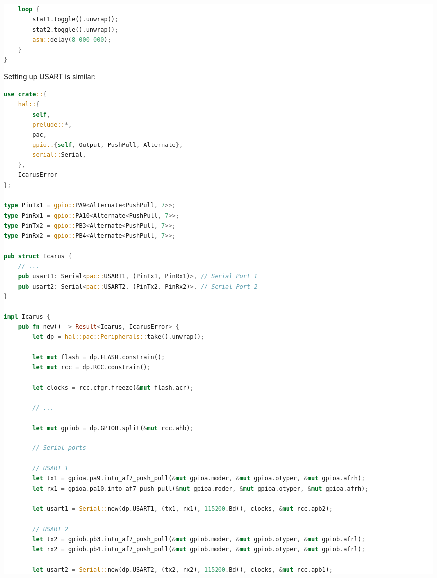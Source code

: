 ```rust
    loop {
        stat1.toggle().unwrap();
        stat2.toggle().unwrap();
        asm::delay(8_000_000);
    }
}
```

Setting up USART is similar:

```rust
use crate::{
    hal::{
        self,
        prelude::*,
        pac,
        gpio::{self, Output, PushPull, Alternate},
        serial::Serial,
    },
    IcarusError
};

type PinTx1 = gpio::PA9<Alternate<PushPull, 7>>;
type PinRx1 = gpio::PA10<Alternate<PushPull, 7>>;
type PinTx2 = gpio::PB3<Alternate<PushPull, 7>>;
type PinRx2 = gpio::PB4<Alternate<PushPull, 7>>;

pub struct Icarus {
    // ...
    pub usart1: Serial<pac::USART1, (PinTx1, PinRx1)>, // Serial Port 1
    pub usart2: Serial<pac::USART2, (PinTx2, PinRx2)>, // Serial Port 2
}

impl Icarus {
    pub fn new() -> Result<Icarus, IcarusError> {
        let dp = hal::pac::Peripherals::take().unwrap();

        let mut flash = dp.FLASH.constrain();
        let mut rcc = dp.RCC.constrain();

        let clocks = rcc.cfgr.freeze(&mut flash.acr);

        // ...

        let mut gpiob = dp.GPIOB.split(&mut rcc.ahb);

        // Serial ports

        // USART 1
        let tx1 = gpioa.pa9.into_af7_push_pull(&mut gpioa.moder, &mut gpioa.otyper, &mut gpioa.afrh);
        let rx1 = gpioa.pa10.into_af7_push_pull(&mut gpioa.moder, &mut gpioa.otyper, &mut gpioa.afrh);

        let usart1 = Serial::new(dp.USART1, (tx1, rx1), 115200.Bd(), clocks, &mut rcc.apb2);

        // USART 2
        let tx2 = gpiob.pb3.into_af7_push_pull(&mut gpiob.moder, &mut gpiob.otyper, &mut gpiob.afrl);
        let rx2 = gpiob.pb4.into_af7_push_pull(&mut gpiob.moder, &mut gpiob.otyper, &mut gpiob.afrl);

        let usart2 = Serial::new(dp.USART2, (tx2, rx2), 115200.Bd(), clocks, &mut rcc.apb1);

```